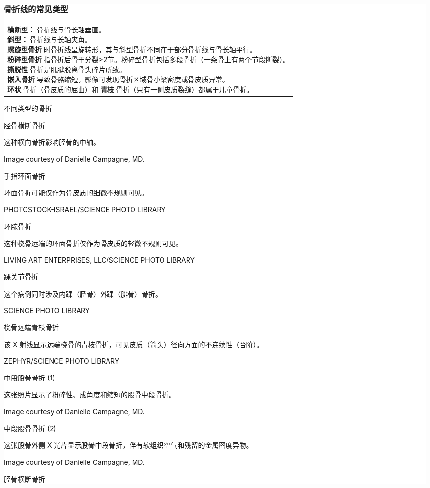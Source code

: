 
### 骨折线的常见类型

|     |
| --- |
| **横断型：** 骨折线与骨长轴垂直。<br>**斜型：** 骨折线与长轴夹角。<br>**螺旋型骨折** 时骨折线呈旋转形，其与斜型骨折不同在于部分骨折线与骨长轴平行。<br>**粉碎型骨折** 指骨折后骨干分裂>2节。粉碎型骨折包括多段骨折（一条骨上有两个节段断裂）。<br>**撕脱性** 骨折是肌腱脱离骨头碎片所致。<br>**嵌入骨折** 导致骨骼缩短，影像可发现骨折区域骨小梁密度或骨皮质异常。<br>**环状** 骨折（骨皮质的屈曲）和 **青枝** 骨折（只有一侧皮质裂缝）都属于儿童骨折。<br> |

不同类型的骨折



胫骨横断骨折

这种横向骨折影响胫骨的中轴。

Image courtesy of Danielle Campagne, MD.



手指环面骨折

环面骨折可能仅作为骨皮质的细微不规则可见。

PHOTOSTOCK-ISRAEL/SCIENCE PHOTO LIBRARY



环腕骨折

这种桡骨远端的环面骨折仅作为骨皮质的轻微不规则可见。

LIVING ART ENTERPRISES, LLC/SCIENCE PHOTO LIBRARY



踝关节骨折

这个病例同时涉及内踝（胫骨）外踝（腓骨）骨折。

SCIENCE PHOTO LIBRARY



桡骨远端青枝骨折

该 X 射线显示远端桡骨的青枝骨折，可见皮质（箭头）径向方面的不连续性（台阶）。

ZEPHYR/SCIENCE PHOTO LIBRARY



中段股骨骨折 (1)

这张照片显示了粉碎性、成角度和缩短的股骨中段骨折。

Image courtesy of Danielle Campagne, MD.



中段股骨骨折 (2)

这张股骨外侧 X 光片显示股骨中段骨折，伴有软组织空气和残留的金属密度异物。

Image courtesy of Danielle Campagne, MD.



胫骨横断骨折
